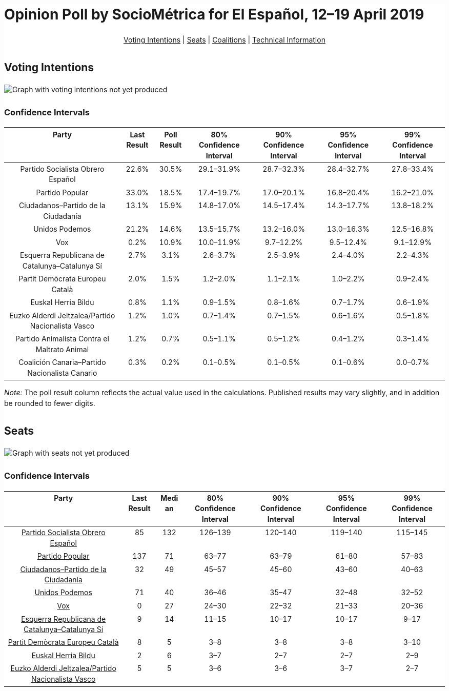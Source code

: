 # Opinion Poll by SocioMétrica for El Español, 12–19 April 2019

<p align="center"><a href="#voting-intentions">Voting Intentions</a> | <a href="#seats">Seats</a> | <a href="#coalitions">Coalitions</a> | <a href="#technical-information">Technical Information</a></p>

## Voting Intentions

![Graph with voting intentions not yet produced](2019-04-19-SocioMétrica.png "Voting Intentions")

### Confidence Intervals

| Party | Last Result | Poll Result | 80% Confidence Interval | 90% Confidence Interval | 95% Confidence Interval | 99% Confidence Interval |
|:-----:|:-----------:|:-----------:|:-----------------------:|:-----------------------:|:-----------------------:|:-----------------------:|
| Partido Socialista Obrero Español | 22.6% | 30.5% | 29.1–31.9% |28.7–32.3% |28.4–32.7% |27.8–33.4% |
| Partido Popular | 33.0% | 18.5% | 17.4–19.7% |17.0–20.1% |16.8–20.4% |16.2–21.0% |
| Ciudadanos–Partido de la Ciudadanía | 13.1% | 15.9% | 14.8–17.0% |14.5–17.4% |14.3–17.7% |13.8–18.2% |
| Unidos Podemos | 21.2% | 14.6% | 13.5–15.7% |13.2–16.0% |13.0–16.3% |12.5–16.8% |
| Vox | 0.2% | 10.9% | 10.0–11.9% |9.7–12.2% |9.5–12.4% |9.1–12.9% |
| Esquerra Republicana de Catalunya–Catalunya Sí | 2.7% | 3.1% | 2.6–3.7% |2.5–3.9% |2.4–4.0% |2.2–4.3% |
| Partit Demòcrata Europeu Català | 2.0% | 1.5% | 1.2–2.0% |1.1–2.1% |1.0–2.2% |0.9–2.4% |
| Euskal Herria Bildu | 0.8% | 1.1% | 0.9–1.5% |0.8–1.6% |0.7–1.7% |0.6–1.9% |
| Euzko Alderdi Jeltzalea/Partido Nacionalista Vasco | 1.2% | 1.0% | 0.7–1.4% |0.7–1.5% |0.6–1.6% |0.5–1.8% |
| Partido Animalista Contra el Maltrato Animal | 1.2% | 0.7% | 0.5–1.1% |0.5–1.2% |0.4–1.2% |0.3–1.4% |
| Coalición Canaria–Partido Nacionalista Canario | 0.3% | 0.2% | 0.1–0.5% |0.1–0.5% |0.1–0.6% |0.0–0.7% |

*Note:* The poll result column reflects the actual value used in the calculations. Published results may vary slightly, and in addition be rounded to fewer digits.

## Seats

![Graph with seats not yet produced](2019-04-19-SocioMétrica-seats.png "Seats")

### Confidence Intervals

| Party | Last Result | Median | 80% Confidence Interval | 90% Confidence Interval | 95% Confidence Interval | 99% Confidence Interval |
|:-----:|:-----------:|:------:|:-----------------------:|:-----------------------:|:-----------------------:|:-----------------------:|
| <a href="#partido-socialista-obrero-español">Partido Socialista Obrero Español</a> | 85 | 132 | 126–139 |120–140 |119–140 |115–145 |
| <a href="#partido-popular">Partido Popular</a> | 137 | 71 | 63–77 |63–79 |61–80 |57–83 |
| <a href="#ciudadanos–partido-de-la-ciudadanía">Ciudadanos–Partido de la Ciudadanía</a> | 32 | 49 | 45–57 |45–60 |43–60 |40–63 |
| <a href="#unidos-podemos">Unidos Podemos</a> | 71 | 40 | 36–46 |35–47 |32–48 |32–52 |
| <a href="#vox">Vox</a> | 0 | 27 | 24–30 |22–32 |21–33 |20–36 |
| <a href="#esquerra-republicana-de-catalunya–catalunya-sí">Esquerra Republicana de Catalunya–Catalunya Sí</a> | 9 | 14 | 11–15 |10–17 |10–17 |9–17 |
| <a href="#partit-demòcrata-europeu-català">Partit Demòcrata Europeu Català</a> | 8 | 5 | 3–8 |3–8 |3–8 |3–10 |
| <a href="#euskal-herria-bildu">Euskal Herria Bildu</a> | 2 | 6 | 3–7 |2–7 |2–7 |2–9 |
| <a href="#euzko-alderdi-jeltzalea/partido-nacionalista-vasco">Euzko Alderdi Jeltzalea/Partido Nacionalista Vasco</a> | 5 | 5 | 3–6 |3–6 |3–7 |2–7 |